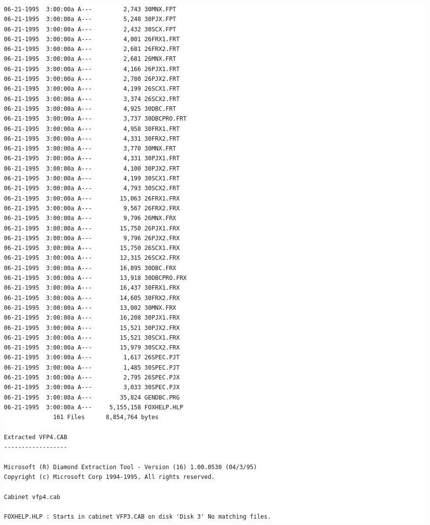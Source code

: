 	06-21-1995  3:00:00a A---         2,743 30MNX.FPT
	06-21-1995  3:00:00a A---         5,248 30PJX.FPT
	06-21-1995  3:00:00a A---         2,432 30SCX.FPT
	06-21-1995  3:00:00a A---         4,001 26FRX1.FRT
	06-21-1995  3:00:00a A---         2,681 26FRX2.FRT
	06-21-1995  3:00:00a A---         2,681 26MNX.FRT
	06-21-1995  3:00:00a A---         4,166 26PJX1.FRT
	06-21-1995  3:00:00a A---         2,780 26PJX2.FRT
	06-21-1995  3:00:00a A---         4,199 26SCX1.FRT
	06-21-1995  3:00:00a A---         3,374 26SCX2.FRT
	06-21-1995  3:00:00a A---         4,925 30DBC.FRT
	06-21-1995  3:00:00a A---         3,737 30DBCPRO.FRT
	06-21-1995  3:00:00a A---         4,958 30FRX1.FRT
	06-21-1995  3:00:00a A---         4,331 30FRX2.FRT
	06-21-1995  3:00:00a A---         3,770 30MNX.FRT
	06-21-1995  3:00:00a A---         4,331 30PJX1.FRT
	06-21-1995  3:00:00a A---         4,100 30PJX2.FRT
	06-21-1995  3:00:00a A---         4,199 30SCX1.FRT
	06-21-1995  3:00:00a A---         4,793 30SCX2.FRT
	06-21-1995  3:00:00a A---        15,063 26FRX1.FRX
	06-21-1995  3:00:00a A---         9,567 26FRX2.FRX
	06-21-1995  3:00:00a A---         9,796 26MNX.FRX
	06-21-1995  3:00:00a A---        15,750 26PJX1.FRX
	06-21-1995  3:00:00a A---         9,796 26PJX2.FRX
	06-21-1995  3:00:00a A---        15,750 26SCX1.FRX
	06-21-1995  3:00:00a A---        12,315 26SCX2.FRX
	06-21-1995  3:00:00a A---        16,895 30DBC.FRX
	06-21-1995  3:00:00a A---        13,918 30DBCPRO.FRX
	06-21-1995  3:00:00a A---        16,437 30FRX1.FRX
	06-21-1995  3:00:00a A---        14,605 30FRX2.FRX
	06-21-1995  3:00:00a A---        13,002 30MNX.FRX
	06-21-1995  3:00:00a A---        16,208 30PJX1.FRX
	06-21-1995  3:00:00a A---        15,521 30PJX2.FRX
	06-21-1995  3:00:00a A---        15,521 30SCX1.FRX
	06-21-1995  3:00:00a A---        15,979 30SCX2.FRX
	06-21-1995  3:00:00a A---         1,617 26SPEC.PJT
	06-21-1995  3:00:00a A---         1,485 30SPEC.PJT
	06-21-1995  3:00:00a A---         2,795 26SPEC.PJX
	06-21-1995  3:00:00a A---         3,033 30SPEC.PJX
	06-21-1995  3:00:00a A---        35,824 GENDBC.PRG
	06-21-1995  3:00:00a A---     5,155,158 FOXHELP.HLP
	              161 Files      8,854,764 bytes
	
	Extracted VFP4.CAB
	------------------
	
	Microsoft (R) Diamond Extraction Tool - Version (16) 1.00.0530 (04/3/95)
	Copyright (c) Microsoft Corp 1994-1995. All rights reserved.
	
	Cabinet vfp4.cab
	
	FOXHELP.HLP : Starts in cabinet VFP3.CAB on disk 'Disk 3' No matching files.
	